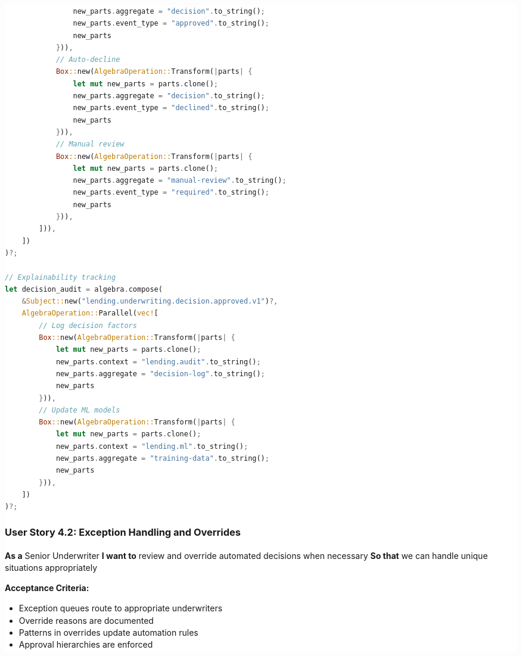 ```rust
                new_parts.aggregate = "decision".to_string();
                new_parts.event_type = "approved".to_string();
                new_parts
            })),
            // Auto-decline
            Box::new(AlgebraOperation::Transform(|parts| {
                let mut new_parts = parts.clone();
                new_parts.aggregate = "decision".to_string();
                new_parts.event_type = "declined".to_string();
                new_parts
            })),
            // Manual review
            Box::new(AlgebraOperation::Transform(|parts| {
                let mut new_parts = parts.clone();
                new_parts.aggregate = "manual-review".to_string();
                new_parts.event_type = "required".to_string();
                new_parts
            })),
        ])),
    ])
)?;

// Explainability tracking
let decision_audit = algebra.compose(
    &Subject::new("lending.underwriting.decision.approved.v1")?,
    AlgebraOperation::Parallel(vec![
        // Log decision factors
        Box::new(AlgebraOperation::Transform(|parts| {
            let mut new_parts = parts.clone();
            new_parts.context = "lending.audit".to_string();
            new_parts.aggregate = "decision-log".to_string();
            new_parts
        })),
        // Update ML models
        Box::new(AlgebraOperation::Transform(|parts| {
            let mut new_parts = parts.clone();
            new_parts.context = "lending.ml".to_string();
            new_parts.aggregate = "training-data".to_string();
            new_parts
        })),
    ])
)?;
```

### User Story 4.2: Exception Handling and Overrides
**As a** Senior Underwriter
**I want to** review and override automated decisions when necessary
**So that** we can handle unique situations appropriately

**Acceptance Criteria:**
- Exception queues route to appropriate underwriters
- Override reasons are documented
- Patterns in overrides update automation rules
- Approval hierarchies are enforced
